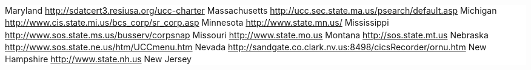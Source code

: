 <tr>
<td>Maryland
</td>
<td><a rel="nofollow" class="external free" href="http://sdatcert3.resiusa.org/ucc-charter">http://sdatcert3.resiusa.org/ucc-charter</a>
</td></tr>
<tr>
<td>Massachusetts
</td>
<td><a rel="nofollow" class="external free" href="http://ucc.sec.state.ma.us/psearch/default.asp">http://ucc.sec.state.ma.us/psearch/default.asp</a>
</td></tr>
<tr>
<td>Michigan
</td>
<td><a rel="nofollow" class="external free" href="http://www.cis.state.mi.us/bcs_corp/sr_corp.asp">http://www.cis.state.mi.us/bcs_corp/sr_corp.asp</a>
</td></tr>
<tr>
<td>Minnesota
</td>
<td><a rel="nofollow" class="external free" href="http://www.state.mn.us/">http://www.state.mn.us/</a>
</td></tr>
<tr>
<td>Mississippi
</td>
<td><a rel="nofollow" class="external free" href="http://www.sos.state.ms.us/busserv/corpsnap">http://www.sos.state.ms.us/busserv/corpsnap</a>
</td></tr>
<tr>
<td>Missouri
</td>
<td><a rel="nofollow" class="external text" href="http://www.state.mo.us/">http://www.state.mo.us</a>
</td></tr>
<tr>
<td>Montana
</td>
<td><a rel="nofollow" class="external text" href="http://sos.state.mt.us/">http://sos.state.mt.us</a>
</td></tr>
<tr>
<td>Nebraska
</td>
<td><a rel="nofollow" class="external free" href="http://www.sos.state.ne.us/htm/UCCmenu.htm">http://www.sos.state.ne.us/htm/UCCmenu.htm</a>
</td></tr>
<tr>
<td>Nevada
</td>
<td><a rel="nofollow" class="external free" href="http://sandgate.co.clark.nv.us:8498/cicsRecorder/ornu.htm">http://sandgate.co.clark.nv.us:8498/cicsRecorder/ornu.htm</a>
</td></tr>
<tr>
<td>New Hampshire
</td>
<td><a rel="nofollow" class="external text" href="http://www.state.nh.us/">http://www.state.nh.us</a>
</td></tr>
<tr>
<td>New Jersey
</td>
